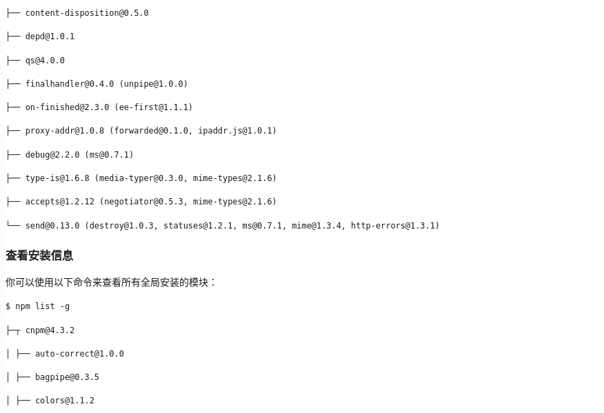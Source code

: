 ```
├── content-disposition@0.5.0
```

```
├── depd@1.0.1
```

```
├── qs@4.0.0
```

```
├── finalhandler@0.4.0 (unpipe@1.0.0)
```

```
├── on-finished@2.3.0 (ee-first@1.1.1)
```

```
├── proxy-addr@1.0.8 (forwarded@0.1.0, ipaddr.js@1.0.1)
```

```
├── debug@2.2.0 (ms@0.7.1)
```

```
├── type-is@1.6.8 (media-typer@0.3.0, mime-types@2.1.6)
```

```
├── accepts@1.2.12 (negotiator@0.5.3, mime-types@2.1.6)
```

```
└── send@0.13.0 (destroy@1.0.3, statuses@1.2.1, ms@0.7.1, mime@1.3.4, http-errors@1.3.1)
```

### 查看安装信息

你可以使用以下命令来查看所有全局安装的模块：

```
$ npm list -g
```

```
```

```
├─┬ cnpm@4.3.2
```

```
│ ├── auto-correct@1.0.0
```

```
│ ├── bagpipe@0.3.5
```

```
│ ├── colors@1.1.2
```
